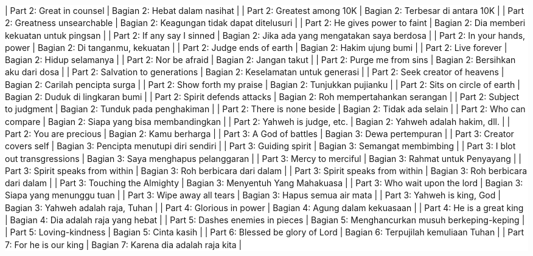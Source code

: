| Part 2: Great in counsel                               | Bagian 2: Hebat dalam nasihat                                    |
| Part 2: Greatest among 10K                             | Bagian 2: Terbesar di antara 10K                                 |
| Part 2: Greatness unsearchable                         | Bagian 2: Keagungan tidak dapat ditelusuri                       |
| Part 2: He gives power to faint                        | Bagian 2: Dia memberi kekuatan untuk pingsan                     |
| Part 2: If any say I sinned                            | Bagian 2: Jika ada yang mengatakan saya berdosa                  |
| Part 2: In your hands, power                           | Bagian 2: Di tanganmu, kekuatan                                  |
| Part 2: Judge ends of earth                            | Bagian 2: Hakim ujung bumi                                       |
| Part 2: Live forever                                   | Bagian 2: Hidup selamanya                                        |
| Part 2: Nor be afraid                                  | Bagian 2: Jangan takut                                           |
| Part 2: Purge me from sins                             | Bagian 2: Bersihkan aku dari dosa                                |
| Part 2: Salvation to generations                       | Bagian 2: Keselamatan untuk generasi                             |
| Part 2: Seek creator of heavens                        | Bagian 2: Carilah pencipta surga                                 |
| Part 2: Show forth my praise                           | Bagian 2: Tunjukkan pujianku                                     |
| Part 2: Sits on circle of earth                        | Bagian 2: Duduk di lingkaran bumi                                |
| Part 2: Spirit defends attacks                         | Bagian 2: Roh mempertahankan serangan                            |
| Part 2: Subject to judgment                            | Bagian 2: Tunduk pada penghakiman                                |
| Part 2: There is none beside                           | Bagian 2: Tidak ada selain                                       |
| Part 2: Who can compare                                | Bagian 2: Siapa yang bisa membandingkan                          |
| Part 2: Yahweh is judge, etc.                          | Bagian 2: Yahweh adalah hakim, dll.                              |
| Part 2: You are precious                               | Bagian 2: Kamu berharga                                          |
| Part 3: A God of battles                               | Bagian 3: Dewa pertempuran                                       |
| Part 3: Creator covers self                            | Bagian 3: Pencipta menutupi diri sendiri                         |
| Part 3: Guiding spirit                                 | Bagian 3: Semangat membimbing                                    |
| Part 3: I blot out transgressions                      | Bagian 3: Saya menghapus pelanggaran                             |
| Part 3: Mercy to merciful                              | Bagian 3: Rahmat untuk Penyayang                                 |
| Part 3: Spirit speaks from within                      | Bagian 3: Roh berbicara dari dalam                               |
| Part 3: Spirit speaks from within                      | Bagian 3: Roh berbicara dari dalam                               |
| Part 3: Touching the Almighty                          | Bagian 3: Menyentuh Yang Mahakuasa                               |
| Part 3: Who wait upon the lord                         | Bagian 3: Siapa yang menunggu tuan                               |
| Part 3: Wipe away all tears                            | Bagian 3: Hapus semua air mata                                   |
| Part 3: Yahweh is king, God                            | Bagian 3: Yahweh adalah raja, Tuhan                              |
| Part 4: Glorious in power                              | Bagian 4: Agung dalam kekuasaan                                  |
| Part 4: He is a great king                             | Bagian 4: Dia adalah raja yang hebat                             |
| Part 5: Dashes enemies in pieces                       | Bagian 5: Menghancurkan musuh berkeping-keping                   |
| Part 5: Loving-kindness                                | Bagian 5: Cinta kasih                                            |
| Part 6: Blessed be glory of Lord                       | Bagian 6: Terpujilah kemuliaan Tuhan                             |
| Part 7: For he is our king                             | Bagian 7: Karena dia adalah raja kita                            |
